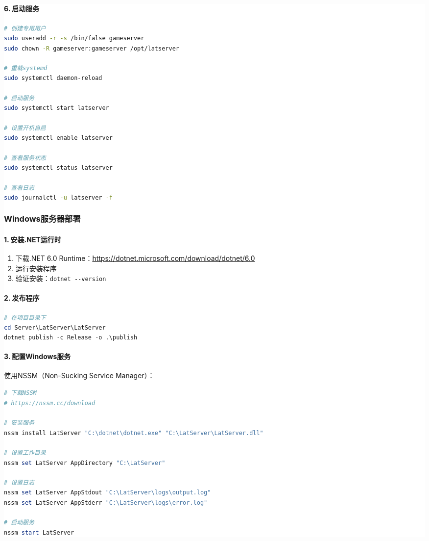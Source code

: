 ```ini
```

#### 6. 启动服务

```bash
# 创建专用用户
sudo useradd -r -s /bin/false gameserver
sudo chown -R gameserver:gameserver /opt/latserver

# 重载systemd
sudo systemctl daemon-reload

# 启动服务
sudo systemctl start latserver

# 设置开机自启
sudo systemctl enable latserver

# 查看服务状态
sudo systemctl status latserver

# 查看日志
sudo journalctl -u latserver -f
```

### Windows服务器部署

#### 1. 安装.NET运行时

1. 下载.NET 6.0 Runtime：https://dotnet.microsoft.com/download/dotnet/6.0
2. 运行安装程序
3. 验证安装：`dotnet --version`

#### 2. 发布程序

```powershell
# 在项目目录下
cd Server\LatServer\LatServer
dotnet publish -c Release -o .\publish
```

#### 3. 配置Windows服务

使用NSSM（Non-Sucking Service Manager）：

```powershell
# 下载NSSM
# https://nssm.cc/download

# 安装服务
nssm install LatServer "C:\dotnet\dotnet.exe" "C:\LatServer\LatServer.dll"

# 设置工作目录
nssm set LatServer AppDirectory "C:\LatServer"

# 设置日志
nssm set LatServer AppStdout "C:\LatServer\logs\output.log"
nssm set LatServer AppStderr "C:\LatServer\logs\error.log"

# 启动服务
nssm start LatServer
```
